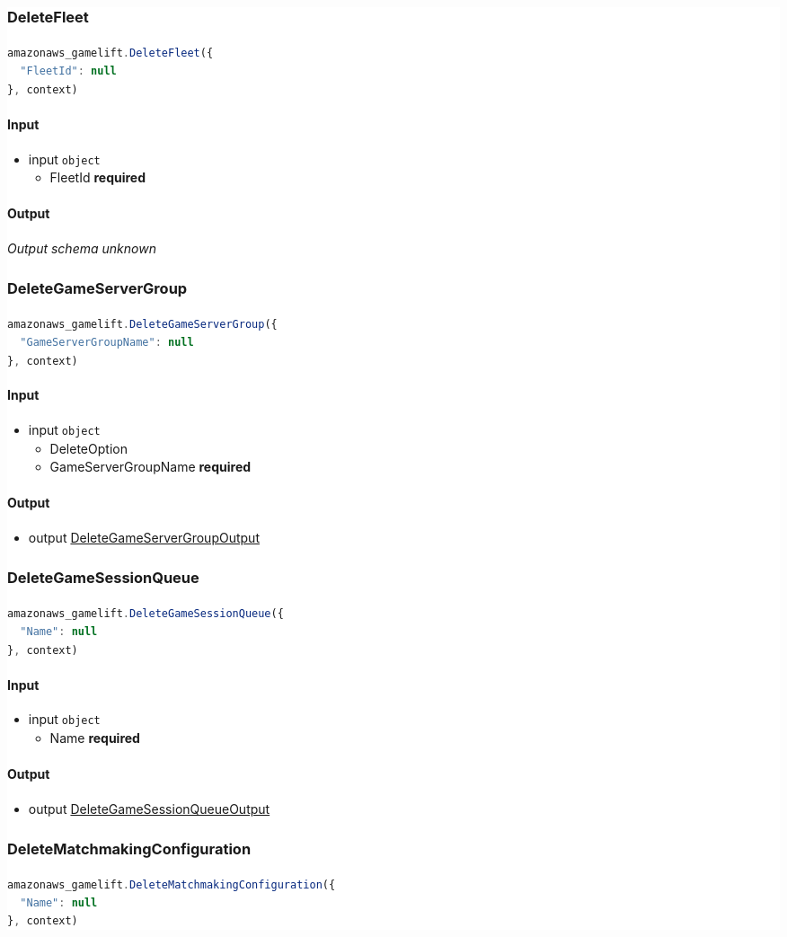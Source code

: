 ### DeleteFleet



```js
amazonaws_gamelift.DeleteFleet({
  "FleetId": null
}, context)
```

#### Input
* input `object`
  * FleetId **required**

#### Output
*Output schema unknown*

### DeleteGameServerGroup



```js
amazonaws_gamelift.DeleteGameServerGroup({
  "GameServerGroupName": null
}, context)
```

#### Input
* input `object`
  * DeleteOption
  * GameServerGroupName **required**

#### Output
* output [DeleteGameServerGroupOutput](#deletegameservergroupoutput)

### DeleteGameSessionQueue



```js
amazonaws_gamelift.DeleteGameSessionQueue({
  "Name": null
}, context)
```

#### Input
* input `object`
  * Name **required**

#### Output
* output [DeleteGameSessionQueueOutput](#deletegamesessionqueueoutput)

### DeleteMatchmakingConfiguration



```js
amazonaws_gamelift.DeleteMatchmakingConfiguration({
  "Name": null
}, context)
```
